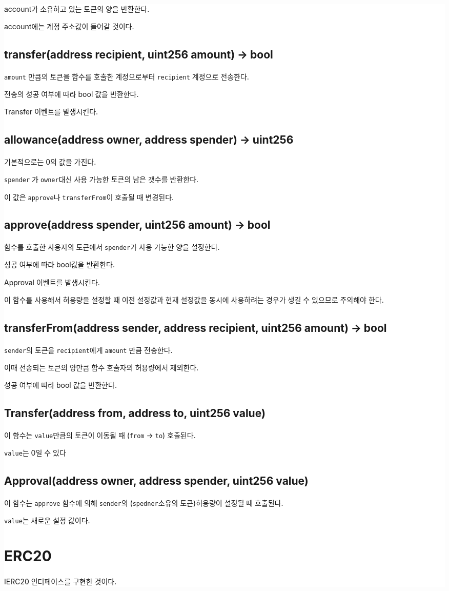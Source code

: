 account가 소유하고 있는 토큰의 양을 반환한다.

account에는 계정 주소값이 들어갈 것이다.

## transfer(address recipient, uint256 amount) → bool

`amount` 만큼의 토큰을 함수를 호출한 계정으로부터 `recipient` 계정으로 전송한다.

전송의 성공 여부에 따라 bool 값을 반환한다.

Transfer 이벤트를 발생시킨다. 

## allowance(address owner, address spender) → uint256

기본적으로는 0의 값을 가진다.

`spender` 가 `owner`대신 사용 가능한 토큰의 남은 갯수를 반환한다.

이 값은 `approve`나 `transferFrom`이 호출될 때 변경된다. 

## approve(address spender, uint256 amount) → bool

함수를 호출한 사용자의 토큰에서 `spender`가 사용 가능한 양을 설정한다.

성공 여부에 따라 bool값을 반환한다.

Approval 이벤트를 발생시킨다.

이 함수를 사용해서 허용량을 설정할 때 이전 설정값과 현재 설정값을 동시에 사용하려는 경우가 생길 수 있으므로 주의해야 한다. 

## transferFrom(address sender, address recipient, uint256 amount) → bool

`sender`의 토큰을 `recipient`에게 `amount` 만큼 전송한다.

이때 전송되는 토큰의 양만큼 함수 호출자의 허용량에서 제외한다.

성공 여부에 따라 bool 값을 반환한다.

## Transfer(address from, address to, uint256 value)

이 함수는 `value`만큼의 토큰이 이동될 때 (`from` → `to`) 호출된다.

`value`는 0일 수 있다

## Approval(address owner, address spender, uint256 value)

이 함수는 `approve` 함수에 의해 `sender`의 (`spedner`소유의 토큰)허용량이 설정될 때 호출된다.

`value`는 새로운 설정 값이다.

# ERC20

IERC20 인터페이스를 구현한 것이다.

